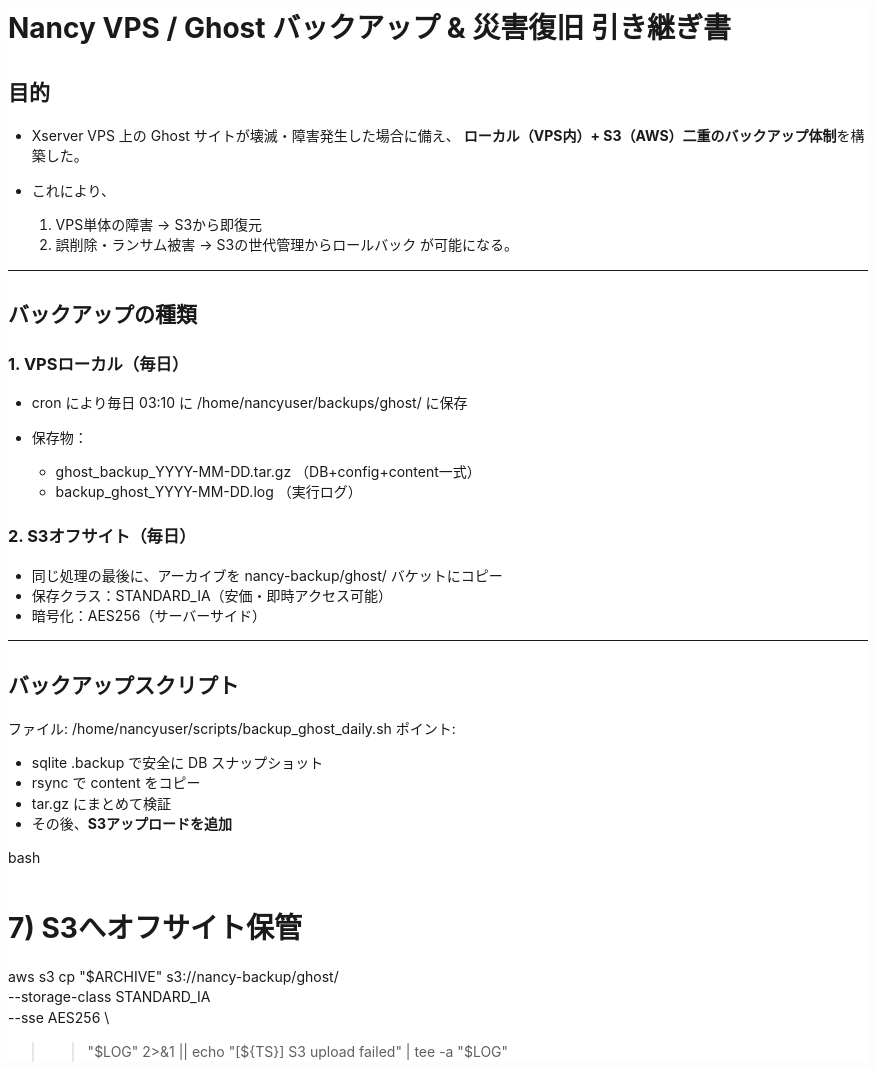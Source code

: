 
# Nancy VPS / Ghost バックアップ & 災害復旧 引き継ぎ書

## 目的

* Xserver VPS 上の Ghost サイトが壊滅・障害発生した場合に備え、
  **ローカル（VPS内）+ S3（AWS）二重のバックアップ体制**を構築した。
* これにより、

  1. VPS単体の障害 → S3から即復元
  2. 誤削除・ランサム被害 → S3の世代管理からロールバック
     が可能になる。

---

## バックアップの種類

### 1. VPSローカル（毎日）

* cron により毎日 03:10 に /home/nancyuser/backups/ghost/ に保存
* 保存物：

  * ghost_backup_YYYY-MM-DD.tar.gz （DB+config+content一式）
  * backup_ghost_YYYY-MM-DD.log （実行ログ）

### 2. S3オフサイト（毎日）

* 同じ処理の最後に、アーカイブを nancy-backup/ghost/ バケットにコピー
* 保存クラス：STANDARD_IA（安価・即時アクセス可能）
* 暗号化：AES256（サーバーサイド）

---

## バックアップスクリプト

ファイル: /home/nancyuser/scripts/backup_ghost_daily.sh
ポイント:

* sqlite .backup で安全に DB スナップショット
* rsync で content をコピー
* tar.gz にまとめて検証
* その後、**S3アップロードを追加**

bash
# 7) S3へオフサイト保管
aws s3 cp "$ARCHIVE" s3://nancy-backup/ghost/ \
  --storage-class STANDARD_IA \
  --sse AES256 \
  >> "$LOG" 2>&1 || echo "[${TS}] S3 upload failed" | tee -a "$LOG"

